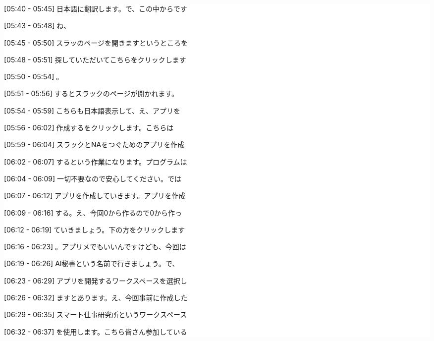 [05:40 - 05:45]
日本語に翻訳します。で、この中からです

[05:43 - 05:48]
ね、

[05:45 - 05:50]
スラッのページを開きますというところを

[05:48 - 05:51]
探していただいてこちらをクリックします

[05:50 - 05:54]
。

[05:51 - 05:56]
するとスラックのページが開かれます。

[05:54 - 05:59]
こちらも日本語表示して、え、アプリを

[05:56 - 06:02]
作成するをクリックします。こちらは

[05:59 - 06:04]
スラックとNAをつぐためのアプリを作成

[06:02 - 06:07]
するという作業になります。プログラムは

[06:04 - 06:09]
一切不要なので安心してください。では

[06:07 - 06:12]
アプリを作成していきます。アプリを作成

[06:09 - 06:16]
する。え、今回0から作るので0から作っ

[06:12 - 06:19]
ていきましょう。下の方をクリックします

[06:16 - 06:23]
。アプリメでもいいんですけども、今回は

[06:19 - 06:26]
AI秘書という名前で行きましょう。で、

[06:23 - 06:29]
アプリを開発するワークスペースを選択し

[06:26 - 06:32]
ますとあります。え、今回事前に作成した

[06:29 - 06:35]
スマート仕事研究所というワークスペース

[06:32 - 06:37]
を使用します。こちら皆さん参加している
